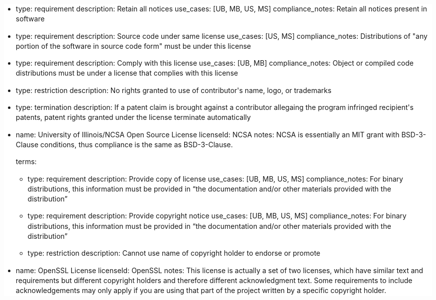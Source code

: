   - type: requirement
    description: Retain all notices
    use_cases: [UB, MB, US, MS]
    compliance_notes: Retain all notices present in software

  - type: requirement
    description: Source code under same license
    use_cases: [US, MS]
    compliance_notes: Distributions of "any portion of the software in source code form" must be under this license

  - type: requirement
    description: Comply with this license
    use_cases: [UB, MB]
    compliance_notes: Object or compiled code distributions must be under a license that complies with this license

  - type: restriction
    description: No rights granted to use of contributor's name, logo, or trademarks

  - type: termination
    description: If a patent claim is brought against a contributor allegaing the program infringed recipient's patents, patent rights granted under the license terminate automatically
 
 
-
  name: University of Illinois/NCSA Open Source License
  licenseId: NCSA
  notes: NCSA is essentially an MIT grant with BSD-3-Clause conditions, thus compliance is the same as BSD-3-Clause.
 
  terms:
  - type: requirement
    description: Provide copy of license
    use_cases: [UB, MB, US, MS]
    compliance_notes: For binary distributions, this information must be provided in “the documentation and/or other materials provided with the distribution”
 
  - type: requirement
    description: Provide copyright notice
    use_cases: [UB, MB, US, MS]
    compliance_notes: For binary distributions, this information must be provided in “the documentation and/or other materials provided with the distribution”
 
  - type: restriction
    description: Cannot use name of copyright holder to endorse or promote
          
      
-
  name: OpenSSL License
  licenseId: OpenSSL
  notes: This license is actually a set of two licenses, which have similar text and requirements but different copyright holders and therefore different acknowledgment text. Some requirements to include acknowledgements may only apply if you are using that part of the project written by a specific copyright holder.
  